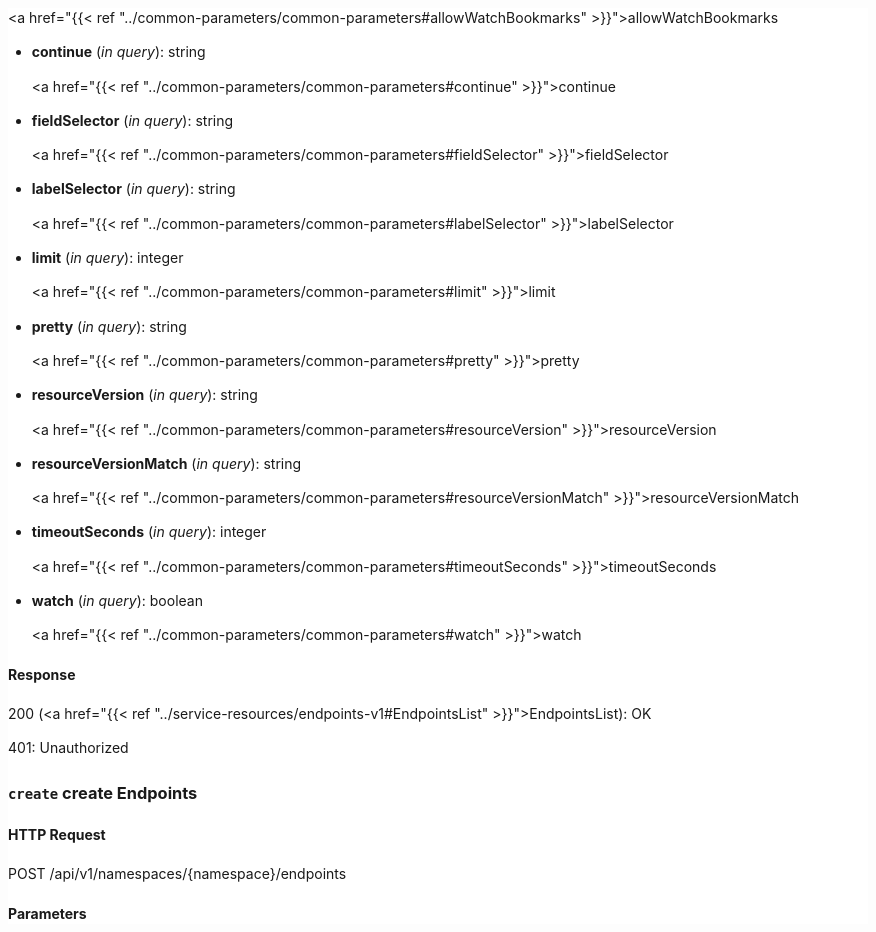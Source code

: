   <a href="{{< ref "../common-parameters/common-parameters#allowWatchBookmarks" >}}">allowWatchBookmarks</a>


- **continue** (*in query*): string

  <a href="{{< ref "../common-parameters/common-parameters#continue" >}}">continue</a>


- **fieldSelector** (*in query*): string

  <a href="{{< ref "../common-parameters/common-parameters#fieldSelector" >}}">fieldSelector</a>


- **labelSelector** (*in query*): string

  <a href="{{< ref "../common-parameters/common-parameters#labelSelector" >}}">labelSelector</a>


- **limit** (*in query*): integer

  <a href="{{< ref "../common-parameters/common-parameters#limit" >}}">limit</a>


- **pretty** (*in query*): string

  <a href="{{< ref "../common-parameters/common-parameters#pretty" >}}">pretty</a>


- **resourceVersion** (*in query*): string

  <a href="{{< ref "../common-parameters/common-parameters#resourceVersion" >}}">resourceVersion</a>


- **resourceVersionMatch** (*in query*): string

  <a href="{{< ref "../common-parameters/common-parameters#resourceVersionMatch" >}}">resourceVersionMatch</a>


- **timeoutSeconds** (*in query*): integer

  <a href="{{< ref "../common-parameters/common-parameters#timeoutSeconds" >}}">timeoutSeconds</a>


- **watch** (*in query*): boolean

  <a href="{{< ref "../common-parameters/common-parameters#watch" >}}">watch</a>



#### Response


200 (<a href="{{< ref "../service-resources/endpoints-v1#EndpointsList" >}}">EndpointsList</a>): OK

401: Unauthorized


### `create` create Endpoints

#### HTTP Request

POST /api/v1/namespaces/{namespace}/endpoints

#### Parameters

